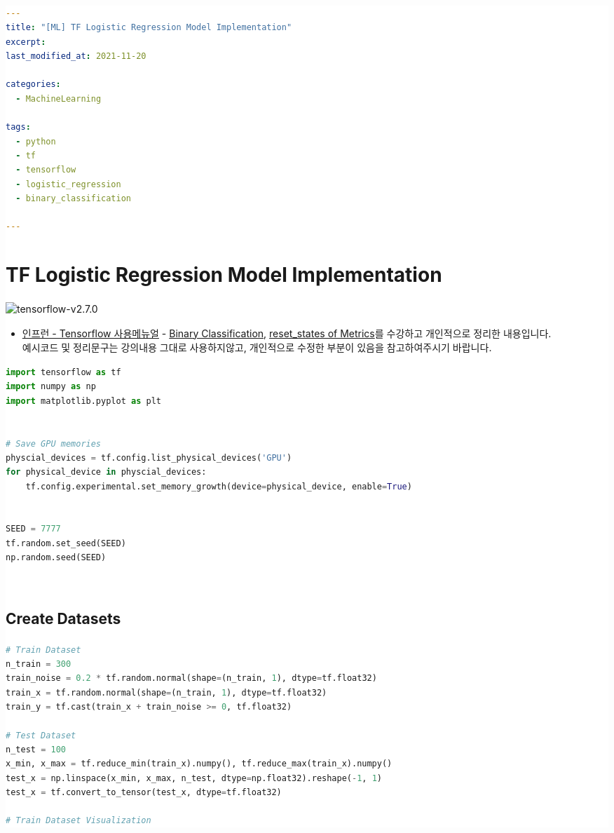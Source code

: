 ```yaml
---
title: "[ML] TF Logistic Regression Model Implementation"
excerpt: 
last_modified_at: 2021-11-20

categories:
  - MachineLearning

tags:
  - python
  - tf
  - tensorflow
  - logistic_regression
  - binary_classification

---
```


# TF Logistic Regression Model Implementation

![tensorflow-v2.7.0](https://img.shields.io/badge/TensorFlow-2.7.0-orange)

- [인프런 - Tensorflow 사용메뉴얼](https://www.inflearn.com/course/%ED%85%90%EC%84%9C%ED%94%8C%EB%A1%9C-%EB%94%A5%EB%9F%AC%EB%8B%9D-%EA%B5%AC%ED%98%84) - [Binary Classification](https://www.youtube.com/watch?v=NyiPaqtAFCg), [reset_states of Metrics](https://www.youtube.com/watch?v=bWFFYhTZO0M)를 수강하고 개인적으로 정리한 내용입니다.  
예시코드 및 정리문구는 강의내용 그대로 사용하지않고, 개인적으로 수정한 부분이 있음을 참고하여주시기 바랍니다.  

```python
import tensorflow as tf
import numpy as np
import matplotlib.pyplot as plt


# Save GPU memories
physcial_devices = tf.config.list_physical_devices('GPU')
for physical_device in physcial_devices:
    tf.config.experimental.set_memory_growth(device=physical_device, enable=True)
    
    
SEED = 7777
tf.random.set_seed(SEED)
np.random.seed(SEED)
```

<br>

## Create Datasets

```python
# Train Dataset
n_train = 300
train_noise = 0.2 * tf.random.normal(shape=(n_train, 1), dtype=tf.float32)
train_x = tf.random.normal(shape=(n_train, 1), dtype=tf.float32)
train_y = tf.cast(train_x + train_noise >= 0, tf.float32) 

# Test Dataset
n_test = 100
x_min, x_max = tf.reduce_min(train_x).numpy(), tf.reduce_max(train_x).numpy()
test_x = np.linspace(x_min, x_max, n_test, dtype=np.float32).reshape(-1, 1)
test_x = tf.convert_to_tensor(test_x, dtype=tf.float32)

# Train Dataset Visualization
```